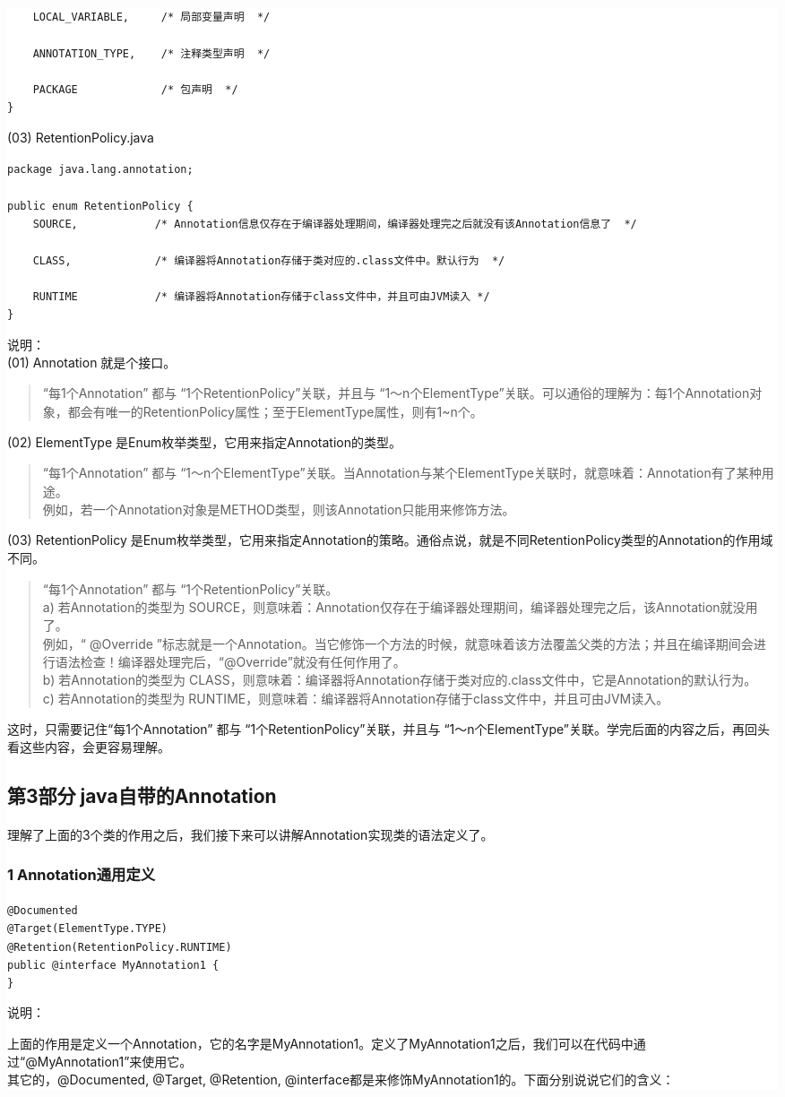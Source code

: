 	    LOCAL_VARIABLE,     /* 局部变量声明  */
	
	    ANNOTATION_TYPE,    /* 注释类型声明  */
	
	    PACKAGE             /* 包声明  */
	}



(03) RetentionPolicy.java

	package java.lang.annotation;
	
	public enum RetentionPolicy {
	    SOURCE,            /* Annotation信息仅存在于编译器处理期间，编译器处理完之后就没有该Annotation信息了  */
	
	    CLASS,             /* 编译器将Annotation存储于类对应的.class文件中。默认行为  */
	
	    RUNTIME            /* 编译器将Annotation存储于class文件中，并且可由JVM读入 */
	}



说明：<br/>
(01) Annotation 就是个接口。
>“每1个Annotation” 都与 “1个RetentionPolicy”关联，并且与 “1～n个ElementType”关联。可以通俗的理解为：每1个Annotation对象，都会有唯一的RetentionPolicy属性；至于ElementType属性，则有1~n个。<br/>

(02) ElementType 是Enum枚举类型，它用来指定Annotation的类型。
>“每1个Annotation” 都与 “1～n个ElementType”关联。当Annotation与某个ElementType关联时，就意味着：Annotation有了某种用途。<br/>
例如，若一个Annotation对象是METHOD类型，则该Annotation只能用来修饰方法。

(03) RetentionPolicy 是Enum枚举类型，它用来指定Annotation的策略。通俗点说，就是不同RetentionPolicy类型的Annotation的作用域不同。
>“每1个Annotation” 都与 “1个RetentionPolicy”关联。<br/>
a) 若Annotation的类型为 SOURCE，则意味着：Annotation仅存在于编译器处理期间，编译器处理完之后，该Annotation就没用了。<br/>
例如，“ @Override ”标志就是一个Annotation。当它修饰一个方法的时候，就意味着该方法覆盖父类的方法；并且在编译期间会进行语法检查！编译器处理完后，“@Override”就没有任何作用了。<br/>
b) 若Annotation的类型为 CLASS，则意味着：编译器将Annotation存储于类对应的.class文件中，它是Annotation的默认行为。<br/>
c) 若Annotation的类型为 RUNTIME，则意味着：编译器将Annotation存储于class文件中，并且可由JVM读入。<br/>

这时，只需要记住“每1个Annotation” 都与 “1个RetentionPolicy”关联，并且与 “1～n个ElementType”关联。学完后面的内容之后，再回头看这些内容，会更容易理解。

 

## 第3部分 java自带的Annotation
理解了上面的3个类的作用之后，我们接下来可以讲解Annotation实现类的语法定义了。<br/>

### 1 Annotation通用定义

	@Documented
	@Target(ElementType.TYPE)
	@Retention(RetentionPolicy.RUNTIME)
	public @interface MyAnnotation1 {
	}

说明：

上面的作用是定义一个Annotation，它的名字是MyAnnotation1。定义了MyAnnotation1之后，我们可以在代码中通过“@MyAnnotation1”来使用它。<br/>
其它的，@Documented, @Target, @Retention, @interface都是来修饰MyAnnotation1的。下面分别说说它们的含义：<br/>
